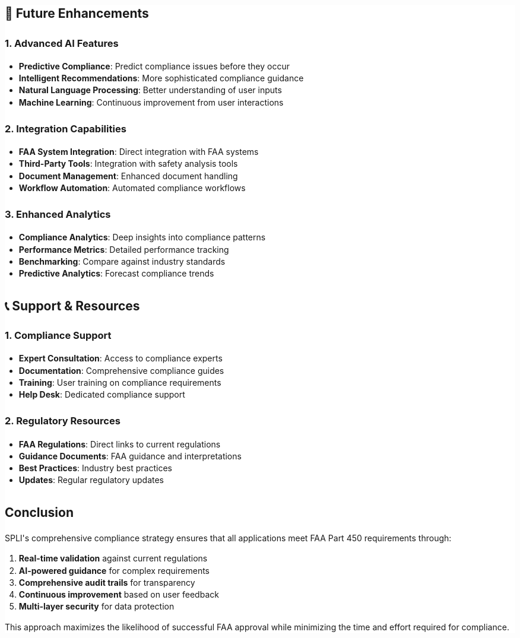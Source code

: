 ## 🎯 Future Enhancements

### 1. **Advanced AI Features**
- **Predictive Compliance**: Predict compliance issues before they occur
- **Intelligent Recommendations**: More sophisticated compliance guidance
- **Natural Language Processing**: Better understanding of user inputs
- **Machine Learning**: Continuous improvement from user interactions

### 2. **Integration Capabilities**
- **FAA System Integration**: Direct integration with FAA systems
- **Third-Party Tools**: Integration with safety analysis tools
- **Document Management**: Enhanced document handling
- **Workflow Automation**: Automated compliance workflows

### 3. **Enhanced Analytics**
- **Compliance Analytics**: Deep insights into compliance patterns
- **Performance Metrics**: Detailed performance tracking
- **Benchmarking**: Compare against industry standards
- **Predictive Analytics**: Forecast compliance trends

## 📞 Support & Resources

### 1. **Compliance Support**
- **Expert Consultation**: Access to compliance experts
- **Documentation**: Comprehensive compliance guides
- **Training**: User training on compliance requirements
- **Help Desk**: Dedicated compliance support

### 2. **Regulatory Resources**
- **FAA Regulations**: Direct links to current regulations
- **Guidance Documents**: FAA guidance and interpretations
- **Best Practices**: Industry best practices
- **Updates**: Regular regulatory updates

## Conclusion

SPLI's comprehensive compliance strategy ensures that all applications meet FAA Part 450 requirements through:

1. **Real-time validation** against current regulations
2. **AI-powered guidance** for complex requirements
3. **Comprehensive audit trails** for transparency
4. **Continuous improvement** based on user feedback
5. **Multi-layer security** for data protection

This approach maximizes the likelihood of successful FAA approval while minimizing the time and effort required for compliance. 